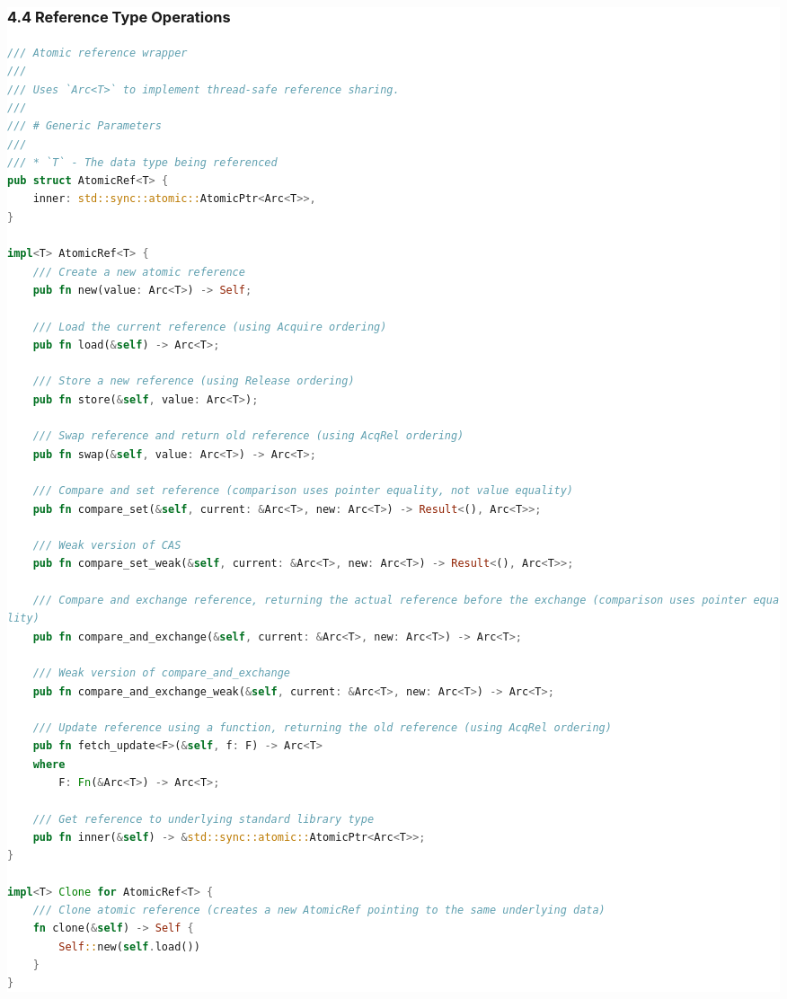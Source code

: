 ### 4.4 Reference Type Operations

```rust
/// Atomic reference wrapper
///
/// Uses `Arc<T>` to implement thread-safe reference sharing.
///
/// # Generic Parameters
///
/// * `T` - The data type being referenced
pub struct AtomicRef<T> {
    inner: std::sync::atomic::AtomicPtr<Arc<T>>,
}

impl<T> AtomicRef<T> {
    /// Create a new atomic reference
    pub fn new(value: Arc<T>) -> Self;

    /// Load the current reference (using Acquire ordering)
    pub fn load(&self) -> Arc<T>;

    /// Store a new reference (using Release ordering)
    pub fn store(&self, value: Arc<T>);

    /// Swap reference and return old reference (using AcqRel ordering)
    pub fn swap(&self, value: Arc<T>) -> Arc<T>;

    /// Compare and set reference (comparison uses pointer equality, not value equality)
    pub fn compare_set(&self, current: &Arc<T>, new: Arc<T>) -> Result<(), Arc<T>>;

    /// Weak version of CAS
    pub fn compare_set_weak(&self, current: &Arc<T>, new: Arc<T>) -> Result<(), Arc<T>>;

    /// Compare and exchange reference, returning the actual reference before the exchange (comparison uses pointer equality)
    pub fn compare_and_exchange(&self, current: &Arc<T>, new: Arc<T>) -> Arc<T>;

    /// Weak version of compare_and_exchange
    pub fn compare_and_exchange_weak(&self, current: &Arc<T>, new: Arc<T>) -> Arc<T>;

    /// Update reference using a function, returning the old reference (using AcqRel ordering)
    pub fn fetch_update<F>(&self, f: F) -> Arc<T>
    where
        F: Fn(&Arc<T>) -> Arc<T>;

    /// Get reference to underlying standard library type
    pub fn inner(&self) -> &std::sync::atomic::AtomicPtr<Arc<T>>;
}

impl<T> Clone for AtomicRef<T> {
    /// Clone atomic reference (creates a new AtomicRef pointing to the same underlying data)
    fn clone(&self) -> Self {
        Self::new(self.load())
    }
}
```
